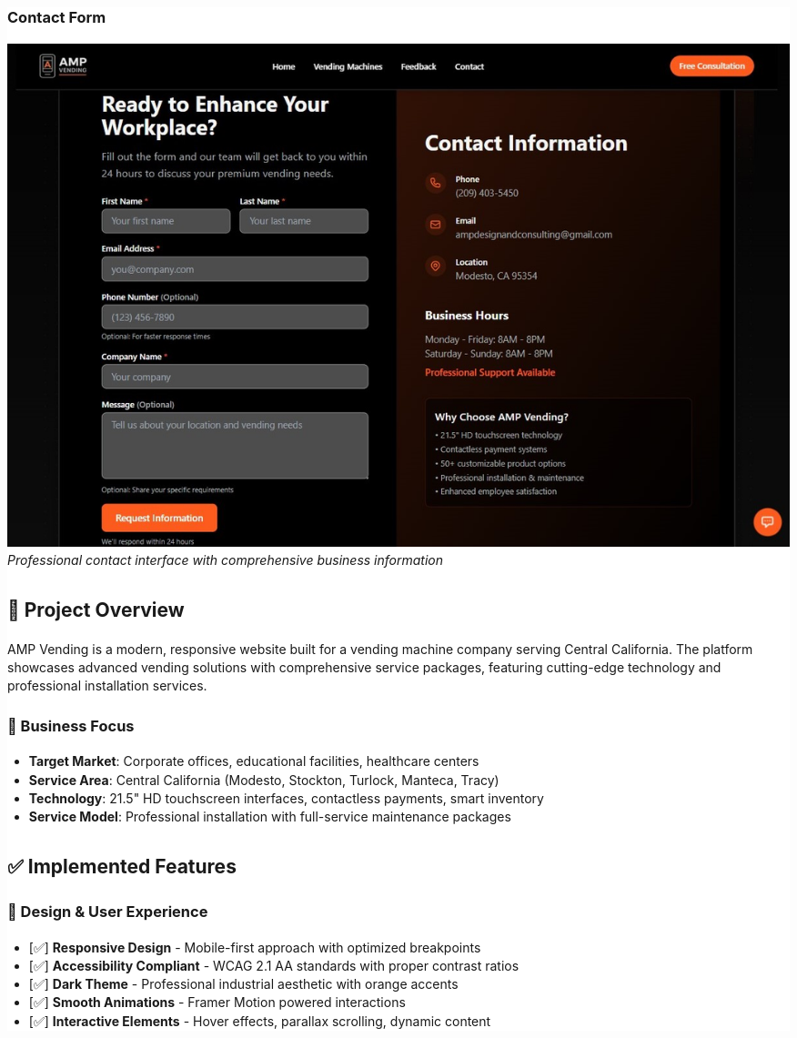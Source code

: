 ### Contact Form
![Contact Form](public/images/preview/contact-form-preview.jpg)
*Professional contact interface with comprehensive business information*

## 🎯 Project Overview

AMP Vending is a modern, responsive website built for a vending machine company serving Central California. The platform showcases advanced vending solutions with comprehensive service packages, featuring cutting-edge technology and professional installation services.

### 🏢 Business Focus
- **Target Market**: Corporate offices, educational facilities, healthcare centers
- **Service Area**: Central California (Modesto, Stockton, Turlock, Manteca, Tracy)
- **Technology**: 21.5" HD touchscreen interfaces, contactless payments, smart inventory
- **Service Model**: Professional installation with full-service maintenance packages

## ✅ Implemented Features

### 🎨 Design & User Experience
- [✅] **Responsive Design** - Mobile-first approach with optimized breakpoints
- [✅] **Accessibility Compliant** - WCAG 2.1 AA standards with proper contrast ratios
- [✅] **Dark Theme** - Professional industrial aesthetic with orange accents
- [✅] **Smooth Animations** - Framer Motion powered interactions
- [✅] **Interactive Elements** - Hover effects, parallax scrolling, dynamic content
